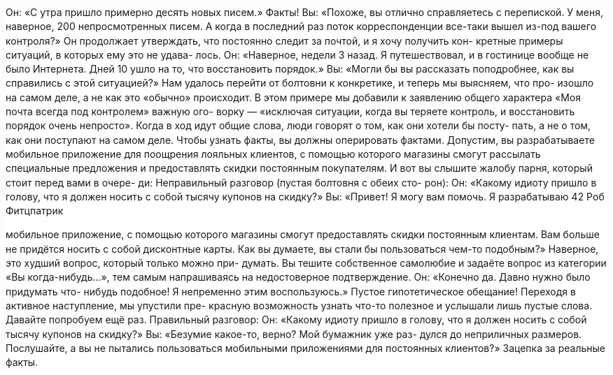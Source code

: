 Он: «С утра пришло примерно десять новых писем.»
Факты!
Вы: «Похоже, вы отлично справляетесь с перепиской.
У меня, наверное, 200 непросмотренных писем. А когда
в последний раз поток корреспонденции все-таки вышел
из-под вашего контроля?» Он продолжает утверждать,
что постоянно следит за почтой, и я хочу получить кон-
кретные примеры ситуаций, в которых ему это не удава-
лось.
Он: «Наверное, недели 3 назад. Я путешествовал,
и в гостинице вообще не было Интернета. Дней 10 ушло
на то, что восстановить порядок.»
Вы: «Могли бы вы рассказать поподробнее, как вы
справились с этой ситуацией?» Нам удалось перейти
от болтовни к конкретике, и теперь мы выясняем, что про-
изошло на самом деле, а не как это «обычно» происходит.
В этом примере мы добавили к заявлению общего
характера «Моя почта всегда под контролем» важную ого-
ворку — «исключая ситуации, когда вы теряете контроль,
и восстановить порядок очень непросто». Когда в ход идут
общие слова, люди говорят о том, как они хотели бы посту-
пать, а не о том, как они поступают на самом деле. Чтобы
узнать факты, вы должны оперировать фактами.
Допустим, вы разрабатываете мобильное приложение
для поощрения лояльных клиентов, с помощью которого
магазины смогут рассылать специальные предложения
и предоставлять скидки постоянным покупателям. И вот вы
слышите жалобу парня, который стоит перед вами в очере-
ди:
Неправильный разговор (пустая болтовня с обеих сто-
рон):
Он: «Какому идиоту пришло в голову, что я должен
носить с собой тысячу купонов на скидку?»
Вы: «Привет! Я могу вам помочь. Я разрабатываю
42
Роб Фитцпатрик

мобильное приложение, с помощью которого магазины
смогут предоставлять скидки постоянным клиентам. Вам
больше не придётся носить с собой дисконтные карты. Как
вы думаете, вы стали бы пользоваться чем-то подобным?»
Наверное, это худший вопрос, который только можно при-
думать. Вы тешите собственное самолюбие и задаёте
вопрос из категории «Вы когда-нибудь…», тем самым
напрашиваясь на недостоверное подтверждение.
Он: «Конечно да. Давно нужно было придумать что-
нибудь подобное! Я непременно этим воспользуюсь.»
Пустое гипотетическое обещание!
Переходя в активное наступление, мы упустили пре-
красную возможность узнать что-то полезное и услышали
лишь пустые слова. Давайте попробуем ещё раз.
Правильный разговор:
Он: «Какому идиоту пришло в голову, что я должен
носить с собой тысячу купонов на скидку?»
Вы: «Безумие какое-то, верно? Мой бумажник уже раз-
дулся
до
неприличных
размеров.
Послушайте,
а
вы
не пытались пользоваться мобильными приложениями для
постоянных клиентов?» Зацепка за реальные факты.